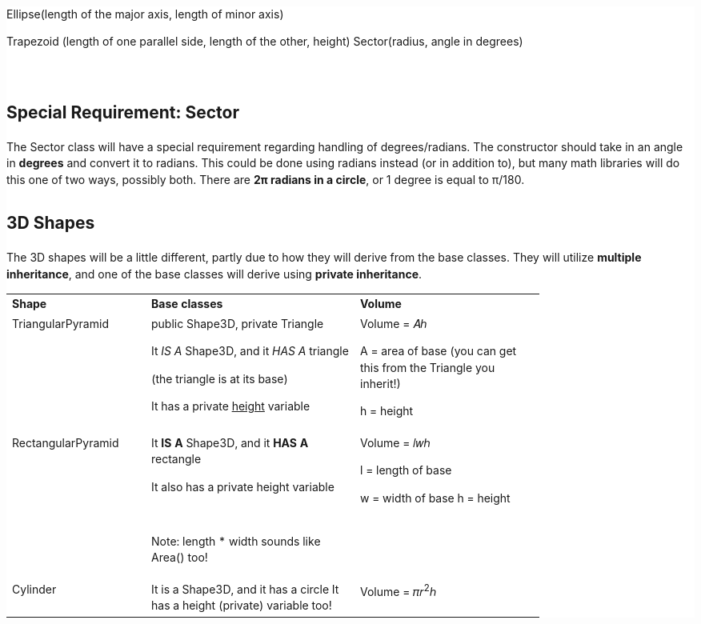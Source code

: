 Ellipse(length of the major axis, length of minor axis)

Trapezoid (length of one parallel side, length of the other, height) Sector(radius, angle in degrees)

&nbsp;

<h2>Special Requirement: Sector</h2>
The Sector class will have a special requirement regarding handling of degrees/radians. The constructor should take in an angle in <strong>degrees</strong> and convert it to radians. This could be done using radians instead (or in addition to), but many math libraries will do this one of two ways, possibly both. There are <strong>2π radians in a circle</strong>, or 1 degree is equal to π/180.

<h2>3D Shapes</h2>
The 3D shapes will be a little different, partly due to how they will derive from the base classes. They will utilize <strong>multiple inheritance</strong>, and one of the base classes will derive using <strong>private inheritance</strong>.

<table width="0">
<tbody>
<tr>
<td width="160"><strong>Shape </strong></td>
<td width="247"><strong>Base classes </strong></td>
<td width="217"><strong>Volume </strong></td>
</tr>
<tr>
<td width="160">TriangularPyramid</td>
<td width="247">public Shape3D, private Triangle

It <em>IS A</em> Shape3D, and it <em>HAS A </em>triangle

(the triangle is at its base)

It has a private <u>height</u> variable
</td>
<td width="217">Volume = 𝐴ℎ

A = area of base (you can get this from the Triangle you inherit!)

h = height
</td>
</tr>
<tr>
<td width="160">RectangularPyramid</td>
<td width="247">It <strong>IS A</strong> Shape3D, and it <strong>HAS A</strong> rectangle

It also has a private height variable

&nbsp;

Note: length * width sounds like Area() too!
</td>
<td width="217">Volume = 𝑙𝑤ℎ

l = length of base

w = width of base h = height
</td>
</tr>
<tr>
<td width="160">Cylinder</td>
<td width="247">It is a Shape3D, and it has a circle It has a height (private) variable too!</td>
<td width="217">Volume = 𝜋𝑟<sup>2</sup>ℎ
